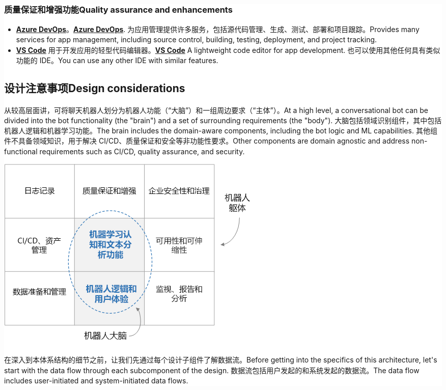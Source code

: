 ### <a name="quality-assurance-and-enhancements"></a><span data-ttu-id="9d5d8-156">质量保证和增强功能</span><span class="sxs-lookup"><span data-stu-id="9d5d8-156">Quality assurance and enhancements</span></span>

- <span data-ttu-id="9d5d8-157">**[Azure DevOps][devops]**。</span><span class="sxs-lookup"><span data-stu-id="9d5d8-157">**[Azure DevOps][devops]**.</span></span> <span data-ttu-id="9d5d8-158">为应用管理提供许多服务，包括源代码管理、生成、测试、部署和项目跟踪。</span><span class="sxs-lookup"><span data-stu-id="9d5d8-158">Provides many services for app management, including source control, building, testing, deployment, and project tracking.</span></span>
- <span data-ttu-id="9d5d8-159">**[VS Code][vscode]** 用于开发应用的轻型代码编辑器。</span><span class="sxs-lookup"><span data-stu-id="9d5d8-159">**[VS Code][vscode]** A lightweight code editor for app development.</span></span> <span data-ttu-id="9d5d8-160">也可以使用其他任何具有类似功能的 IDE。</span><span class="sxs-lookup"><span data-stu-id="9d5d8-160">You can use any other IDE with similar features.</span></span>

## <a name="design-considerations"></a><span data-ttu-id="9d5d8-161">设计注意事项</span><span class="sxs-lookup"><span data-stu-id="9d5d8-161">Design considerations</span></span>

<span data-ttu-id="9d5d8-162">从较高层面讲，可将聊天机器人划分为机器人功能（“大脑”）和一组周边要求（“主体”）。</span><span class="sxs-lookup"><span data-stu-id="9d5d8-162">At a high level, a conversational bot can be divided into the bot functionality (the "brain") and a set of surrounding requirements (the "body").</span></span> <span data-ttu-id="9d5d8-163">大脑包括领域识别组件，其中包括机器人逻辑和机器学习功能。</span><span class="sxs-lookup"><span data-stu-id="9d5d8-163">The brain includes the domain-aware components, including the bot logic and ML capabilities.</span></span> <span data-ttu-id="9d5d8-164">其他组件不具备领域知识，用于解决 CI/CD、质量保证和安全等非功能性要求。</span><span class="sxs-lookup"><span data-stu-id="9d5d8-164">Other components are domain agnostic and address non-functional requirements such as CI/CD, quality assurance, and security.</span></span>

![机器人功能的逻辑示意图](./_images/conversational-bot-logical.png)

<span data-ttu-id="9d5d8-166">在深入到本体系结构的细节之前，让我们先通过每个设计子组件了解数据流。</span><span class="sxs-lookup"><span data-stu-id="9d5d8-166">Before getting into the specifics of this architecture, let's start with the data flow through each subcomponent of the design.</span></span> <span data-ttu-id="9d5d8-167">数据流包括用户发起的和系统发起的数据流。</span><span class="sxs-lookup"><span data-stu-id="9d5d8-167">The data flow includes user-initiated and system-initiated data flows.</span></span>


[0]: ./_images/conversational-bot.png
[aad]: /azure/active-directory/
[活动]: /azure/bot-service/rest-api/bot-framework-rest-connector-activities
[activities]: /azure/bot-service/rest-api/bot-framework-rest-connector-activities
[aml]: /azure/machine-learning/service/
[app-insights]: /azure/azure-monitor/app/app-insights-overview
[app-service]: /azure/app-service/
[blob]: /azure/storage/blobs/storage-blobs-introduction
[bot-authentication]: /azure/bot-service/bot-builder-authentication
[bot-framework]: https://dev.botframework.com/
[bot-framework-service]: /azure/bot-service/bot-builder-basics
[cognitive-services]: /azure/cognitive-services/welcome
[聊天]: /azure/bot-service/bot-service-design-conversation-flow
[conversations]: /azure/bot-service/bot-service-design-conversation-flow
[cosmosdb]: /azure/cosmos-db/
[data-factory]: /azure/data-factory/
[data-factory-ref-arch]: ../data/enterprise-bi-adf.md
[devops]: https://azure.microsoft.com/solutions/devops/
[functions]: /azure/azure-functions/
[functions-triggers]: /azure/azure-functions/functions-triggers-bindings
[key-vault]: /azure/key-vault/
[lda]: https://wikipedia.org/wiki/Latent_Dirichlet_allocation/
[logic-apps]: /azure/logic-apps/logic-apps-overview
[luis]: /azure/cognitive-services/luis/
[power-bi]: /power-bi/
[qna-maker]: /azure/cognitive-services/QnAMaker/
[search]: /azure/search/
[slots]: /azure/app-service/deploy-staging-slots/
[synonyms]: /azure/search/search-synonyms
[transcript-storage]: /azure/bot-service/bot-builder-howto-v4-storage
[轮次]: /azure/bot-service/bot-builder-basics#defining-a-turn
[turns]: /azure/bot-service/bot-builder-basics#defining-a-turn
[vscode]: https://azure.microsoft.com/products/visual-studio-code/
[webapp]: /azure/app-service/overview
[webchat]: /azure/bot-service/bot-service-channel-connect-webchat?view=azure-bot-service-4.0/